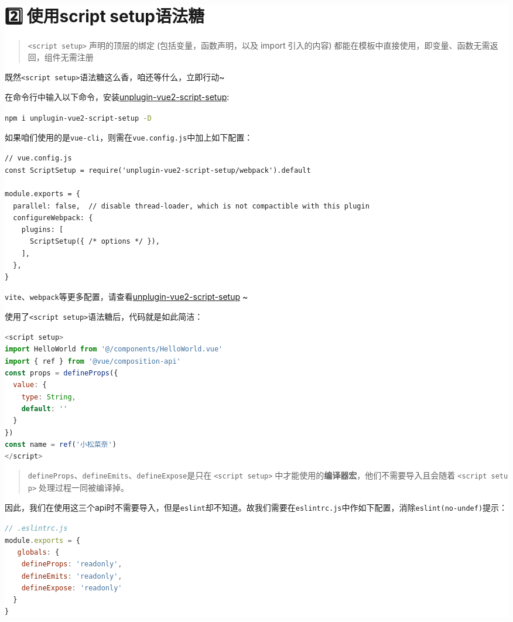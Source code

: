 # 2️⃣ 使用script setup语法糖

> `<script setup>` 声明的顶层的绑定 (包括变量，函数声明，以及 import 引入的内容) 都能在模板中直接使用，即变量、函数无需返回，组件无需注册

既然`<script setup>`语法糖这么香，咱还等什么，立即行动~

在命令行中输入以下命令，安装[unplugin-vue2-script-setup](https://github.com/antfu/unplugin-vue2-script-setup):

```sh
npm i unplugin-vue2-script-setup -D
```

如果咱们使用的是`vue-cli`，则需在`vue.config.js`中加上如下配置：
```
// vue.config.js
const ScriptSetup = require('unplugin-vue2-script-setup/webpack').default

module.exports = {
  parallel: false,  // disable thread-loader, which is not compactible with this plugin
  configureWebpack: {
    plugins: [
      ScriptSetup({ /* options */ }),
    ],
  },
}
```
`vite`、`webpack`等更多配置，请查看[unplugin-vue2-script-setup](https://github.com/antfu/unplugin-vue2-script-setup) ~


使用了`<script setup>`语法糖后，代码就是如此简洁：
```js
<script setup>
import HelloWorld from '@/components/HelloWorld.vue'
import { ref } from '@vue/composition-api'
const props = defineProps({
  value: {
    type: String,
    default: ''
  }
})
const name = ref('小松菜奈')
</script>
```
> `defineProps`、`defineEmits`、`defineExpose`是只在 `<script setup>` 中才能使用的**编译器宏**，他们不需要导入且会随着 `<script setup>` 处理过程一同被编译掉。

因此，我们在使用这三个api时不需要导入，但是`eslint`却不知道。故我们需要在`eslintrc.js`中作如下配置，消除`eslint(no-undef)`提示：
```js
// .eslintrc.js
module.exports = {
   globals: {
    defineProps: 'readonly',
    defineEmits: 'readonly',
    defineExpose: 'readonly'
  }
}
```
